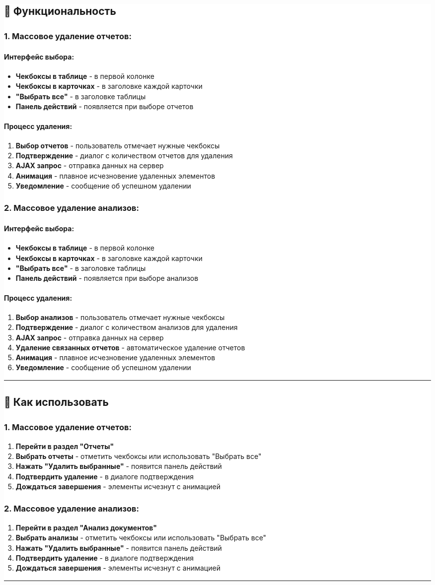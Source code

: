 
## 🚀 **Функциональность**

### **1. Массовое удаление отчетов:**

#### **Интерфейс выбора:**
- **Чекбоксы в таблице** - в первой колонке
- **Чекбоксы в карточках** - в заголовке каждой карточки
- **"Выбрать все"** - в заголовке таблицы
- **Панель действий** - появляется при выборе отчетов

#### **Процесс удаления:**
1. **Выбор отчетов** - пользователь отмечает нужные чекбоксы
2. **Подтверждение** - диалог с количеством отчетов для удаления
3. **AJAX запрос** - отправка данных на сервер
4. **Анимация** - плавное исчезновение удаленных элементов
5. **Уведомление** - сообщение об успешном удалении

### **2. Массовое удаление анализов:**

#### **Интерфейс выбора:**
- **Чекбоксы в таблице** - в первой колонке
- **Чекбоксы в карточках** - в заголовке каждой карточки
- **"Выбрать все"** - в заголовке таблицы
- **Панель действий** - появляется при выборе анализов

#### **Процесс удаления:**
1. **Выбор анализов** - пользователь отмечает нужные чекбоксы
2. **Подтверждение** - диалог с количеством анализов для удаления
3. **AJAX запрос** - отправка данных на сервер
4. **Удаление связанных отчетов** - автоматическое удаление отчетов
5. **Анимация** - плавное исчезновение удаленных элементов
6. **Уведомление** - сообщение об успешном удалении

---

## 🎯 **Как использовать**

### **1. Массовое удаление отчетов:**
1. **Перейти в раздел "Отчеты"**
2. **Выбрать отчеты** - отметить чекбоксы или использовать "Выбрать все"
3. **Нажать "Удалить выбранные"** - появится панель действий
4. **Подтвердить удаление** - в диалоге подтверждения
5. **Дождаться завершения** - элементы исчезнут с анимацией

### **2. Массовое удаление анализов:**
1. **Перейти в раздел "Анализ документов"**
2. **Выбрать анализы** - отметить чекбоксы или использовать "Выбрать все"
3. **Нажать "Удалить выбранные"** - появится панель действий
4. **Подтвердить удаление** - в диалоге подтверждения
5. **Дождаться завершения** - элементы исчезнут с анимацией

---